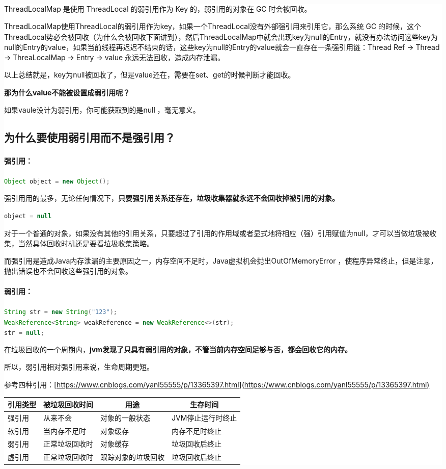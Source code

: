 
ThreadLocalMap 是使用 ThreadLocal 的弱引用作为 Key 的，弱引用的对象在 GC 时会被回收。

ThreadLocalMap使用ThreadLocal的弱引用作为key，如果一个ThreadLocal没有外部强引用来引用它，那么系统 GC 的时候，这个ThreadLocal势必会被回收（为什么会被回收下面讲到），然后ThreadLocalMap中就会出现key为null的Entry，就没有办法访问这些key为null的Entry的value，如果当前线程再迟迟不结束的话，这些key为null的Entry的value就会一直存在一条强引用链：Thread Ref -> Thread -> ThreaLocalMap -> Entry -> value 永远无法回收，造成内存泄漏。

以上总结就是，key为null被回收了，但是value还在，需要在set、get的时候判断才能回收。

**那为什么value不能被设置成弱引用呢？**

如果vaule设计为弱引用，你可能获取到的是null ，毫无意义。



## 为什么要使用弱引用而不是强引用？

#### 强引用：

```java
Object object = new Object();
```

强引用用的最多，无论任何情况下，**只要强引用关系还存在，垃圾收集器就永远不会回收掉被引用的对象。**

```java
object = null
```

对于一个普通的对象，如果没有其他的引用关系，只要超过了引用的作用域或者显式地将相应（强）引用赋值为null，才可以当做垃圾被收集，当然具体回收时机还是要看垃圾收集策略。

而强引用是造成Java内存泄漏的主要原因之一，内存空间不足时，Java虚拟机会抛出OutOfMemoryError ，使程序异常终止，但是注意，抛出错误也不会回收这些强引用的对象。

#### 弱引用：

```java
String str = new String("123");
WeakReference<String> weakReference = new WeakReference<>(str);
str = null;
```

在垃圾回收的一个周期内，**jvm发现了只具有弱引用的对象，不管当前内存空间足够与否，都会回收它的内存。**

所以，弱引用相对强引用来说，生命周期更短。

参考四种引用：[https://www.cnblogs.com/yanl55555/p/13365397.html](https://www.cnblogs.com/yanl55555/p/13365397.html)



| 引用类型 | 被垃圾回收时间 | 用途               | 生存时间          |
| -------- | -------------- | ------------------ | ----------------- |
| 强引用   | 从来不会       | 对象的一般状态     | JVM停止运行时终止 |
| 软引用   | 当内存不足时   | 对象缓存           | 内存不足时终止    |
| 弱引用   | 正常垃圾回收时 | 对象缓存           | 垃圾回收后终止    |
| 虚引用   | 正常垃圾回收时 | 跟踪对象的垃圾回收 | 垃圾回收后终止    |


